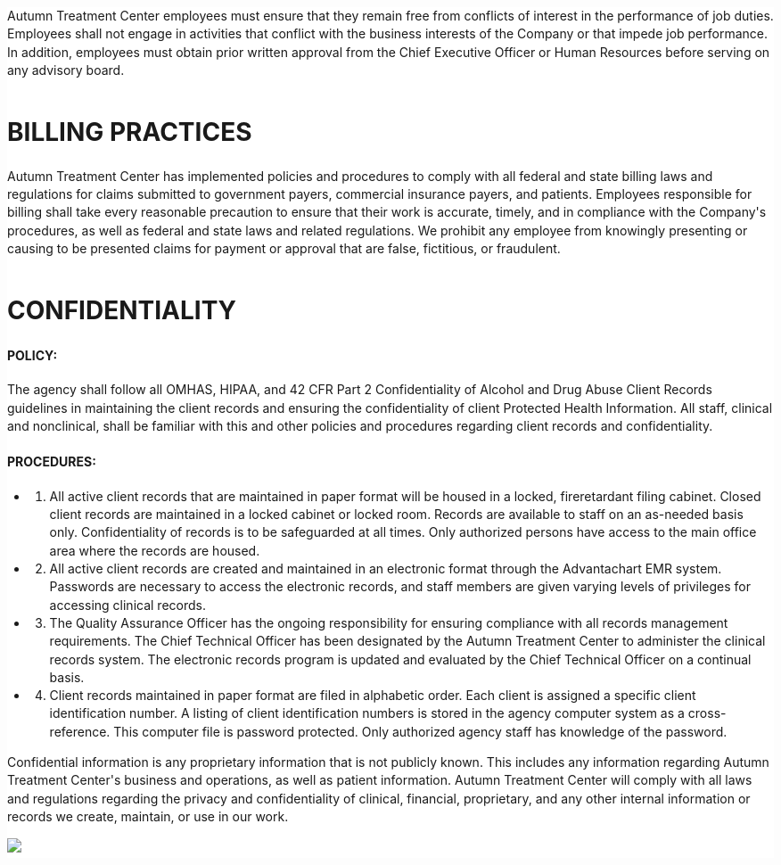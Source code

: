 Autumn Treatment Center employees must ensure that they remain free from conflicts of interest in the performance of job duties. Employees shall not engage in activities that conflict with the business interests of the Company or that impede job performance. In addition, employees must obtain prior written approval from the Chief Executive Officer or Human Resources before serving on any advisory board.

# BILLING PRACTICES

Autumn Treatment Center has implemented policies and procedures to comply with all federal and state billing laws and regulations for claims submitted to government payers, commercial insurance payers, and patients. Employees responsible for billing shall take every reasonable precaution to ensure that their work is accurate, timely, and in compliance with the Company's procedures, as well as federal and state laws and related regulations. We prohibit any employee from knowingly presenting or causing to be presented claims for payment or approval that are false, fictitious, or fraudulent.

# CONFIDENTIALITY

#### POLICY:

The agency shall follow all OMHAS, HIPAA, and 42 CFR Part 2 Confidentiality of Alcohol and Drug Abuse Client Records guidelines in maintaining the client records and ensuring the confidentiality of client Protected Health Information. All staff, clinical and nonclinical, shall be familiar with this and other policies and procedures regarding client records and confidentiality.

#### PROCEDURES:

- 1. All active client records that are maintained in paper format will be housed in a locked, fireretardant filing cabinet. Closed client records are maintained in a locked cabinet or locked room. Records are available to staff on an as-needed basis only. Confidentiality of records is to be safeguarded at all times. Only authorized persons have access to the main office area where the records are housed.
- 2. All active client records are created and maintained in an electronic format through the Advantachart EMR system. Passwords are necessary to access the electronic records, and staff members are given varying levels of privileges for accessing clinical records.
- 3. The Quality Assurance Officer has the ongoing responsibility for ensuring compliance with all records management requirements. The Chief Technical Officer has been designated by the Autumn Treatment Center to administer the clinical records system. The electronic records program is updated and evaluated by the Chief Technical Officer on a continual basis.
- 4. Client records maintained in paper format are filed in alphabetic order. Each client is assigned a specific client identification number. A listing of client identification numbers is stored in the agency computer system as a cross-reference. This computer file is password protected. Only authorized agency staff has knowledge of the password.

Confidential information is any proprietary information that is not publicly known. This includes any information regarding Autumn Treatment Center's business and operations, as well as patient information. Autumn Treatment Center will comply with all laws and regulations regarding the privacy and confidentiality of clinical, financial, proprietary, and any other internal information or records we create, maintain, or use in our work.

![](_page_28_Picture_0.jpeg)
